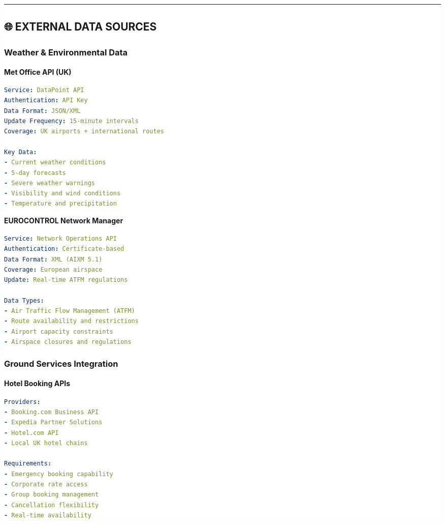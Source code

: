 
---

## 🌐 **EXTERNAL DATA SOURCES**

### **Weather & Environmental Data**

**Met Office API (UK)**
```yaml
Service: DataPoint API
Authentication: API Key
Data Format: JSON/XML
Update Frequency: 15-minute intervals
Coverage: UK airports + international routes

Key Data:
- Current weather conditions
- 5-day forecasts
- Severe weather warnings
- Visibility and wind conditions
- Temperature and precipitation
```

**EUROCONTROL Network Manager**
```yaml
Service: Network Operations API
Authentication: Certificate-based
Data Format: XML (AIXM 5.1)
Coverage: European airspace
Update: Real-time ATFM regulations

Data Types:
- Air Traffic Flow Management (ATFM)
- Route availability and restrictions
- Airport capacity constraints
- Airspace closures and regulations
```

### **Ground Services Integration**

**Hotel Booking APIs**
```yaml
Providers: 
- Booking.com Business API
- Expedia Partner Solutions
- Hotel.com API
- Local UK hotel chains

Requirements:
- Emergency booking capability
- Corporate rate access
- Group booking management
- Cancellation flexibility
- Real-time availability
```
